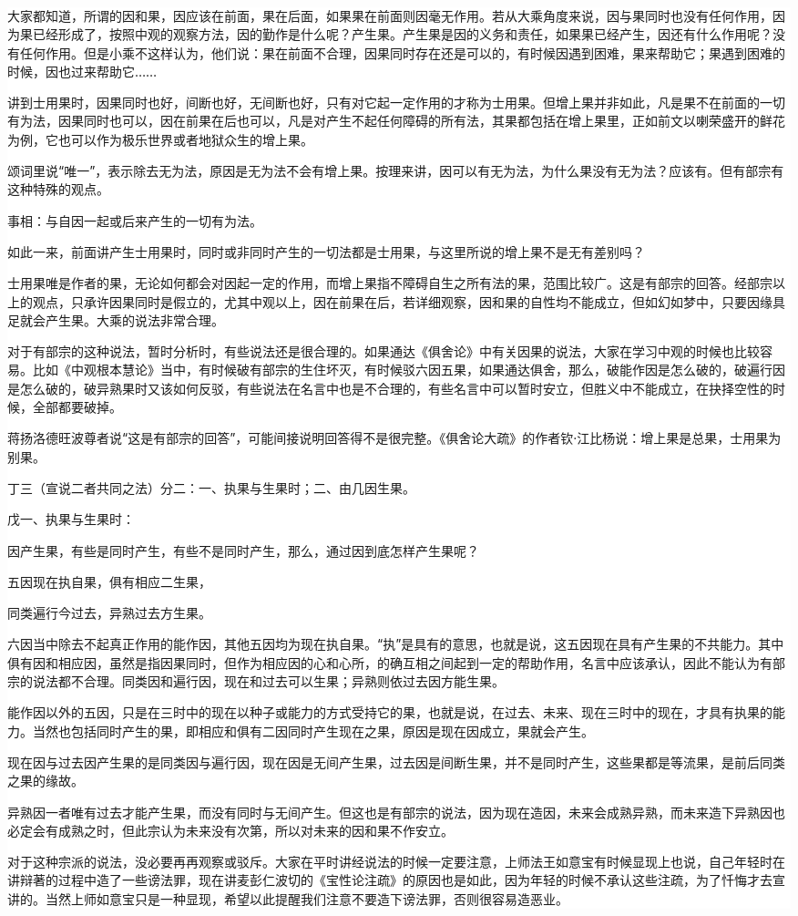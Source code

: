 大家都知道，所谓的因和果，因应该在前面，果在后面，如果果在前面则因毫无作用。若从大乘角度来说，因与果同时也没有任何作用，因为果已经形成了，按照中观的观察方法，因的勤作是什么呢？产生果。产生果是因的义务和责任，如果果已经产生，因还有什么作用呢？没有任何作用。但是小乘不这样认为，他们说：果在前面不合理，因果同时存在还是可以的，有时候因遇到困难，果来帮助它；果遇到困难的时候，因也过来帮助它……

讲到士用果时，因果同时也好，间断也好，无间断也好，只有对它起一定作用的才称为士用果。但增上果并非如此，凡是果不在前面的一切有为法，因果同时也可以，因在前果在后也可以，凡是对产生不起任何障碍的所有法，其果都包括在增上果里，正如前文以喇荣盛开的鲜花为例，它也可以作为极乐世界或者地狱众生的增上果。

颂词里说“唯一”，表示除去无为法，原因是无为法不会有增上果。按理来讲，因可以有无为法，为什么果没有无为法？应该有。但有部宗有这种特殊的观点。

事相：与自因一起或后来产生的一切有为法。

如此一来，前面讲产生士用果时，同时或非同时产生的一切法都是士用果，与这里所说的增上果不是无有差别吗？

士用果唯是作者的果，无论如何都会对因起一定的作用，而增上果指不障碍自生之所有法的果，范围比较广。这是有部宗的回答。经部宗以上的观点，只承许因果同时是假立的，尤其中观以上，因在前果在后，若详细观察，因和果的自性均不能成立，但如幻如梦中，只要因缘具足就会产生果。大乘的说法非常合理。

对于有部宗的这种说法，暂时分析时，有些说法还是很合理的。如果通达《俱舍论》中有关因果的说法，大家在学习中观的时候也比较容易。比如《中观根本慧论》当中，有时候破有部宗的生住坏灭，有时候驳六因五果，如果通达俱舍，那么，破能作因是怎么破的，破遍行因是怎么破的，破异熟果时又该如何反驳，有些说法在名言中也是不合理的，有些名言中可以暂时安立，但胜义中不能成立，在抉择空性的时候，全部都要破掉。

蒋扬洛德旺波尊者说“这是有部宗的回答”，可能间接说明回答得不是很完整。《俱舍论大疏》的作者钦·江比杨说：增上果是总果，士用果为别果。

丁三（宣说二者共同之法）分二：一、执果与生果时；二、由几因生果。

戊一、执果与生果时：

因产生果，有些是同时产生，有些不是同时产生，那么，通过因到底怎样产生果呢？

五因现在执自果，俱有相应二生果，

同类遍行今过去，异熟过去方生果。

六因当中除去不起真正作用的能作因，其他五因均为现在执自果。“执”是具有的意思，也就是说，这五因现在具有产生果的不共能力。其中俱有因和相应因，虽然是指因果同时，但作为相应因的心和心所，的确互相之间起到一定的帮助作用，名言中应该承认，因此不能认为有部宗的说法都不合理。同类因和遍行因，现在和过去可以生果；异熟则依过去因方能生果。

能作因以外的五因，只是在三时中的现在以种子或能力的方式受持它的果，也就是说，在过去、未来、现在三时中的现在，才具有执果的能力。当然也包括同时产生的果，即相应和俱有二因同时产生现在之果，原因是现在因成立，果就会产生。

现在因与过去因产生果的是同类因与遍行因，现在因是无间产生果，过去因是间断生果，并不是同时产生，这些果都是等流果，是前后同类之果的缘故。

异熟因一者唯有过去才能产生果，而没有同时与无间产生。但这也是有部宗的说法，因为现在造因，未来会成熟异熟，而未来造下异熟因也必定会有成熟之时，但此宗认为未来没有次第，所以对未来的因和果不作安立。

对于这种宗派的说法，没必要再再观察或驳斥。大家在平时讲经说法的时候一定要注意，上师法王如意宝有时候显现上也说，自己年轻时在讲辩著的过程中造了一些谤法罪，现在讲麦彭仁波切的《宝性论注疏》的原因也是如此，因为年轻的时候不承认这些注疏，为了忏悔才去宣讲的。当然上师如意宝只是一种显现，希望以此提醒我们注意不要造下谤法罪，否则很容易造恶业。

